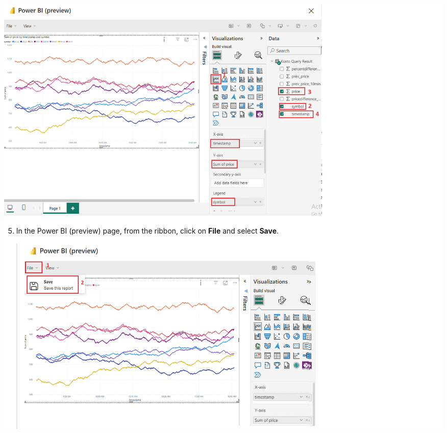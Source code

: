 <img src="./media/image34.png"
style="width:6.49236in;height:4.32569in" />

5.  In the Power BI (preview) page, from the ribbon, click on
    **File** and select **Save**.

> <img src="./media/image35.png" style="width:5.9425in;height:3.7375in"
> alt="A screenshot of a graph Description automatically generated" />